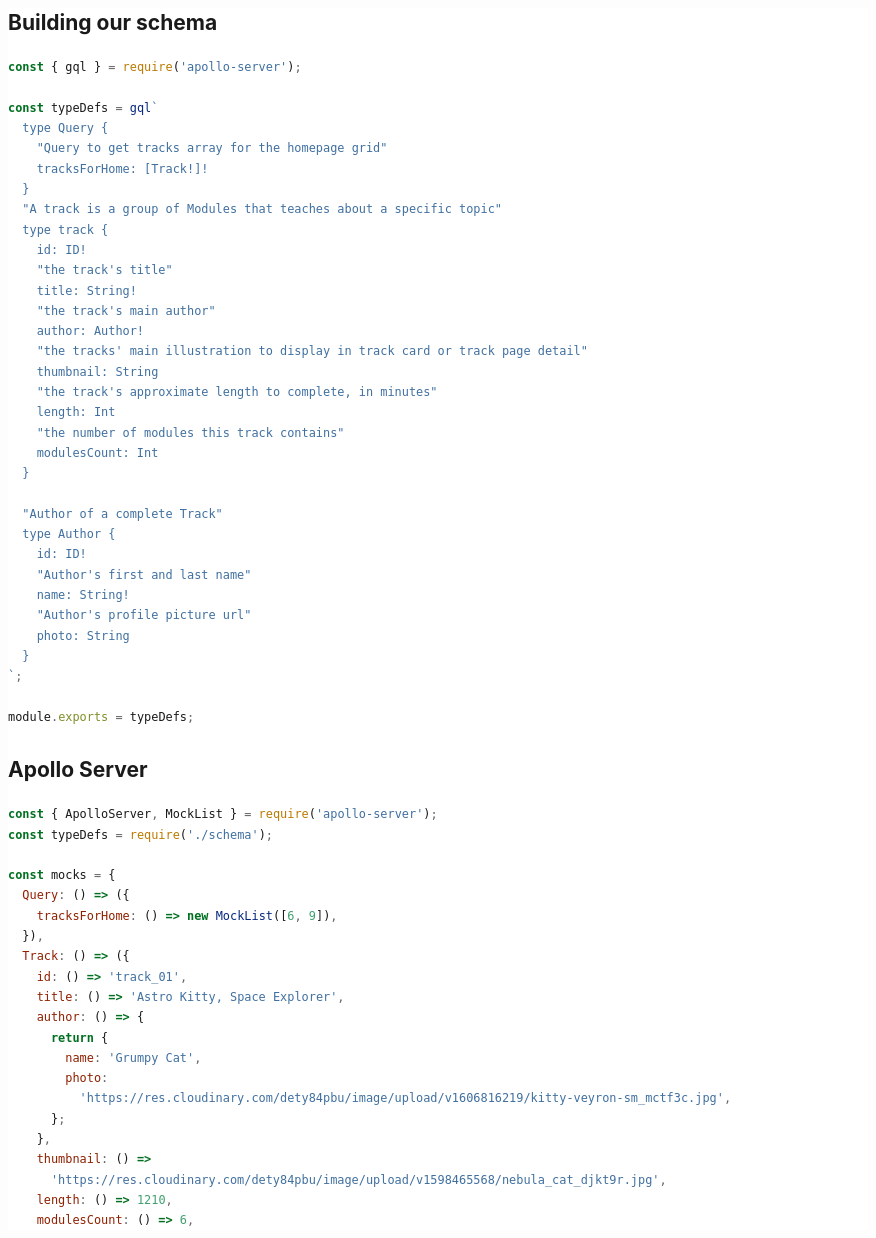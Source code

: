 ## Building our schema

```javascript
const { gql } = require('apollo-server');

const typeDefs = gql`
  type Query {
    "Query to get tracks array for the homepage grid"
    tracksForHome: [Track!]!
  }
  "A track is a group of Modules that teaches about a specific topic"
  type track {
    id: ID!
    "the track's title"
    title: String!
    "the track's main author"
    author: Author!
    "the tracks' main illustration to display in track card or track page detail"
    thumbnail: String
    "the track's approximate length to complete, in minutes"
    length: Int
    "the number of modules this track contains"
    modulesCount: Int
  }

  "Author of a complete Track"
  type Author {
    id: ID!
    "Author's first and last name"
    name: String!
    "Author's profile picture url"
    photo: String
  }
`;

module.exports = typeDefs;
```

## Apollo Server

```javascript
const { ApolloServer, MockList } = require('apollo-server');
const typeDefs = require('./schema');

const mocks = {
  Query: () => ({
    tracksForHome: () => new MockList([6, 9]),
  }),
  Track: () => ({
    id: () => 'track_01',
    title: () => 'Astro Kitty, Space Explorer',
    author: () => {
      return {
        name: 'Grumpy Cat',
        photo:
          'https://res.cloudinary.com/dety84pbu/image/upload/v1606816219/kitty-veyron-sm_mctf3c.jpg',
      };
    },
    thumbnail: () =>
      'https://res.cloudinary.com/dety84pbu/image/upload/v1598465568/nebula_cat_djkt9r.jpg',
    length: () => 1210,
    modulesCount: () => 6,
```